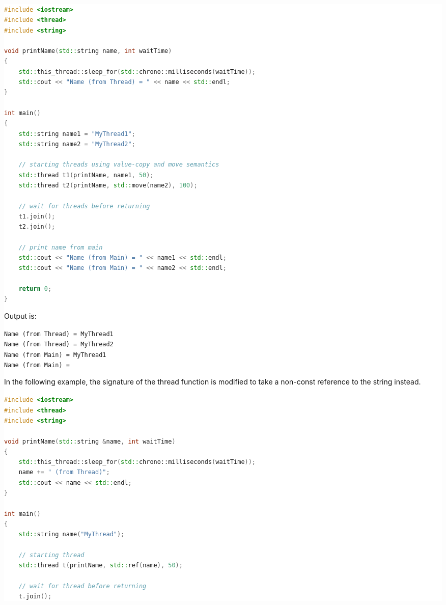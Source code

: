 ```cpp
#include <iostream>
#include <thread>
#include <string>

void printName(std::string name, int waitTime)
{
    std::this_thread::sleep_for(std::chrono::milliseconds(waitTime));
    std::cout << "Name (from Thread) = " << name << std::endl;
}

int main()
{
    std::string name1 = "MyThread1";
    std::string name2 = "MyThread2";

    // starting threads using value-copy and move semantics 
    std::thread t1(printName, name1, 50);
    std::thread t2(printName, std::move(name2), 100);

    // wait for threads before returning
    t1.join();
    t2.join();

    // print name from main
    std::cout << "Name (from Main) = " << name1 << std::endl;
    std::cout << "Name (from Main) = " << name2 << std::endl;

    return 0;
}
```

Output is:

```
Name (from Thread) = MyThread1
Name (from Thread) = MyThread2
Name (from Main) = MyThread1
Name (from Main) = 
```

In the following example, the signature of the thread function is modified to take a non-const reference to the string instead.

```cpp
#include <iostream>
#include <thread>
#include <string>

void printName(std::string &name, int waitTime)
{
    std::this_thread::sleep_for(std::chrono::milliseconds(waitTime));
    name += " (from Thread)";
    std::cout << name << std::endl;
}

int main()
{
    std::string name("MyThread");

    // starting thread
    std::thread t(printName, std::ref(name), 50);

    // wait for thread before returning
    t.join();

```